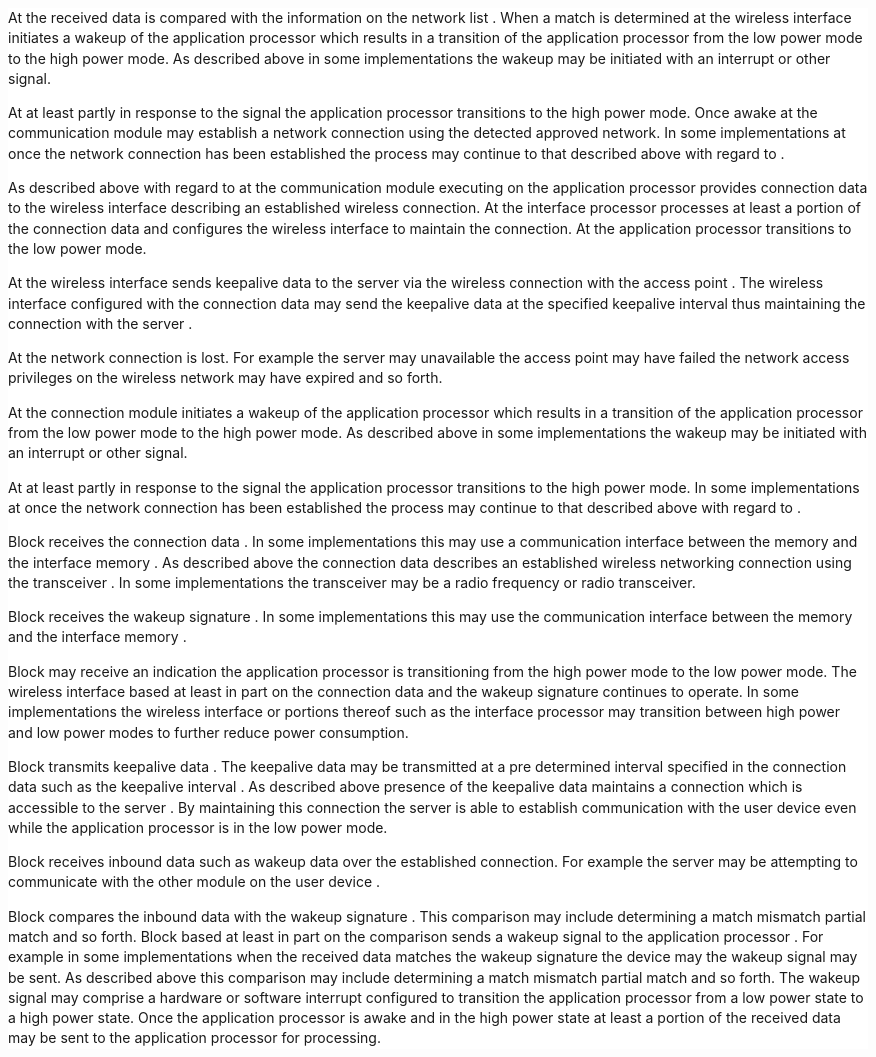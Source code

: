 At the received data is compared with the information on the network list . When a match is determined at the wireless interface initiates a wakeup of the application processor which results in a transition of the application processor from the low power mode to the high power mode. As described above in some implementations the wakeup may be initiated with an interrupt or other signal.

At at least partly in response to the signal the application processor transitions to the high power mode. Once awake at the communication module may establish a network connection using the detected approved network. In some implementations at once the network connection has been established the process may continue to that described above with regard to .

As described above with regard to at the communication module executing on the application processor provides connection data to the wireless interface describing an established wireless connection. At the interface processor processes at least a portion of the connection data and configures the wireless interface to maintain the connection. At the application processor transitions to the low power mode.

At the wireless interface sends keepalive data to the server via the wireless connection with the access point . The wireless interface configured with the connection data may send the keepalive data at the specified keepalive interval thus maintaining the connection with the server .

At the network connection is lost. For example the server may unavailable the access point may have failed the network access privileges on the wireless network may have expired and so forth.

At the connection module initiates a wakeup of the application processor which results in a transition of the application processor from the low power mode to the high power mode. As described above in some implementations the wakeup may be initiated with an interrupt or other signal.

At at least partly in response to the signal the application processor transitions to the high power mode. In some implementations at once the network connection has been established the process may continue to that described above with regard to .

Block receives the connection data . In some implementations this may use a communication interface between the memory and the interface memory . As described above the connection data describes an established wireless networking connection using the transceiver . In some implementations the transceiver may be a radio frequency or radio transceiver.

Block receives the wakeup signature . In some implementations this may use the communication interface between the memory and the interface memory .

Block may receive an indication the application processor is transitioning from the high power mode to the low power mode. The wireless interface based at least in part on the connection data and the wakeup signature continues to operate. In some implementations the wireless interface or portions thereof such as the interface processor may transition between high power and low power modes to further reduce power consumption.

Block transmits keepalive data . The keepalive data may be transmitted at a pre determined interval specified in the connection data such as the keepalive interval . As described above presence of the keepalive data maintains a connection which is accessible to the server . By maintaining this connection the server is able to establish communication with the user device even while the application processor is in the low power mode.

Block receives inbound data such as wakeup data over the established connection. For example the server may be attempting to communicate with the other module on the user device .

Block compares the inbound data with the wakeup signature . This comparison may include determining a match mismatch partial match and so forth. Block based at least in part on the comparison sends a wakeup signal to the application processor . For example in some implementations when the received data matches the wakeup signature the device may the wakeup signal may be sent. As described above this comparison may include determining a match mismatch partial match and so forth. The wakeup signal may comprise a hardware or software interrupt configured to transition the application processor from a low power state to a high power state. Once the application processor is awake and in the high power state at least a portion of the received data may be sent to the application processor for processing.
